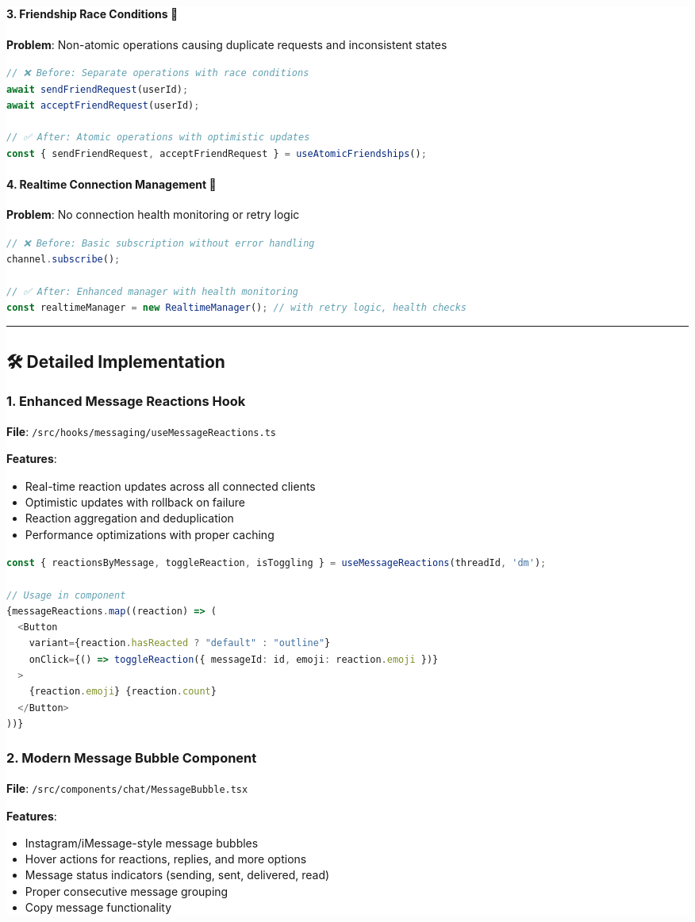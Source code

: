 #### **3. Friendship Race Conditions** 👥
**Problem**: Non-atomic operations causing duplicate requests and inconsistent states
```typescript
// ❌ Before: Separate operations with race conditions
await sendFriendRequest(userId);
await acceptFriendRequest(userId);

// ✅ After: Atomic operations with optimistic updates
const { sendFriendRequest, acceptFriendRequest } = useAtomicFriendships();
```

#### **4. Realtime Connection Management** 🔄
**Problem**: No connection health monitoring or retry logic
```typescript
// ❌ Before: Basic subscription without error handling
channel.subscribe();

// ✅ After: Enhanced manager with health monitoring
const realtimeManager = new RealtimeManager(); // with retry logic, health checks
```

---

## 🛠 **Detailed Implementation**

### **1. Enhanced Message Reactions Hook**
**File**: `/src/hooks/messaging/useMessageReactions.ts`

**Features**:
- Real-time reaction updates across all connected clients
- Optimistic updates with rollback on failure
- Reaction aggregation and deduplication
- Performance optimizations with proper caching

```typescript
const { reactionsByMessage, toggleReaction, isToggling } = useMessageReactions(threadId, 'dm');

// Usage in component
{messageReactions.map((reaction) => (
  <Button 
    variant={reaction.hasReacted ? "default" : "outline"}
    onClick={() => toggleReaction({ messageId: id, emoji: reaction.emoji })}
  >
    {reaction.emoji} {reaction.count}
  </Button>
))}
```

### **2. Modern Message Bubble Component**
**File**: `/src/components/chat/MessageBubble.tsx`

**Features**:
- Instagram/iMessage-style message bubbles
- Hover actions for reactions, replies, and more options
- Message status indicators (sending, sent, delivered, read)
- Proper consecutive message grouping
- Copy message functionality
